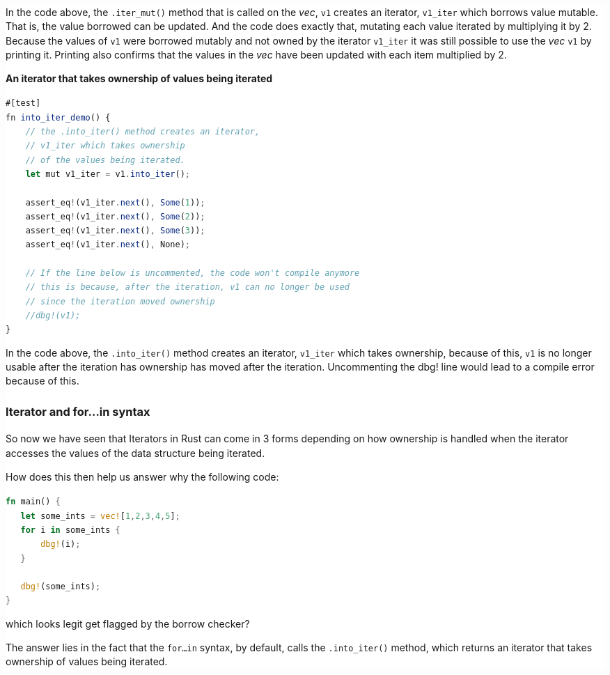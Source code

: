 In the code above, the `.iter_mut()` method that is called on the _vec_, `v1` creates an iterator, `v1_iter` which borrows value mutable. That is, the value borrowed can be updated. And the code does exactly that, mutating each value iterated by multiplying it by 2. Because the values of `v1` were borrowed mutably and not owned by the iterator `v1_iter` it was still possible to use the _vec_ `v1` by printing it. Printing also confirms that the values in the _vec_ have been updated with each item multiplied by 2.

**An iterator that takes ownership of values being iterated**

```javascript
#[test]
fn into_iter_demo() {
    // the .into_iter() method creates an iterator, 
    // v1_iter which takes ownership 
    // of the values being iterated.
    let mut v1_iter = v1.into_iter();

    assert_eq!(v1_iter.next(), Some(1));
    assert_eq!(v1_iter.next(), Some(2));
    assert_eq!(v1_iter.next(), Some(3));
    assert_eq!(v1_iter.next(), None);

    // If the line below is uncommented, the code won't compile anymore
    // this is because, after the iteration, v1 can no longer be used 
    // since the iteration moved ownership
    //dbg!(v1);
}
```

In the code above, the `.into_iter()` method creates an iterator, `v1_iter` which takes ownership, because of this, `v1` is no longer usable after the iteration has ownership has moved after the iteration. Uncommenting the dbg! line would lead to a compile error because of this.

### Iterator and for…in syntax

So now we have seen that Iterators in Rust can come in 3 forms depending on how ownership is handled when the iterator accesses the values of the data structure being iterated.

How does this then help us answer why the following code:

```rust
fn main() {
   let some_ints = vec![1,2,3,4,5];
   for i in some_ints {
       dbg!(i);
   }

   dbg!(some_ints);
}
```

which looks legit get flagged by the borrow checker?

The answer lies in the fact that the `for…in` syntax, by default, calls the `.into_iter()` method, which returns an iterator that takes ownership of values being iterated.
